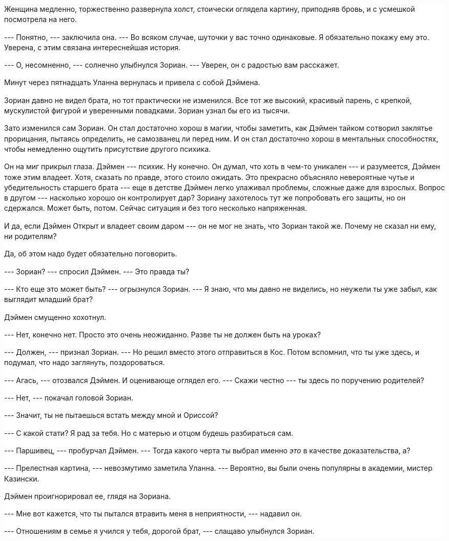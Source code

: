 Женщина медленно, торжественно развернула холст, стоически оглядела картину, приподняв бровь, и с усмешкой посмотрела на него.

--- Понятно, --- заключила она. --- Во всяком случае, шуточки у вас точно одинаковые. Я обязательно покажу ему это. Уверена, с этим связана интереснейшая история.

--- О, несомненно, --- солнечно улыбнулся Зориан. --- Уверен, он с радостью вам расскажет.

Минут через пятнадцать Уланна вернулась и привела с собой Дэймена.

Зориан давно не видел брата, но тот практически не изменился. Все тот же высокий, красивый парень, с крепкой, мускулистой фигурой и уверенными повадками. Зориан узнал бы его из тысячи.

Зато изменился сам Зориан. Он стал достаточно хорош в магии, чтобы заметить, как Дэймен тайком сотворил заклятье прорицания, пытаясь определить, не самозванец ли перед ним. И он стал достаточно хорош в ментальных способностях, чтобы немедленно ощутить присутствие другого психика.

Он на миг прикрыл глаза. Дэймен --- психик. Ну конечно. Он думал, что хоть в чем-то уникален --- и разумеется, Дэймен тоже этим владеет. Хотя, сказать по правде, этого стоило ожидать. Это прекрасно объясняло невероятные чутье и убедительность старшего брата --- еще в детстве Дэймен легко улаживал проблемы, сложные даже для взрослых. Вопрос в другом --- насколько хорошо он контролирует дар? Зориану захотелось тут же попробовать его защиты, но он сдержался. Может быть, потом. Сейчас ситуация и без того несколько напряженная.

И да, если Дэймен Открыт и владеет своим даром --- он не мог не знать, что Зориан такой же. Почему не сказал ни ему, ни родителям?

Да, об этом надо будет обязательно поговорить.

--- Зориан? --- спросил Дэймен. --- Это правда ты?

--- Кто еще это может быть? --- огрызнулся Зориан. --- Я знаю, что мы давно не виделись, но неужели ты уже забыл, как выглядит младший брат?

Дэймен смущенно хохотнул.

--- Нет, конечно нет. Просто это очень неожиданно. Разве ты не должен быть на уроках?

--- Должен, --- признал Зориан. --- Но решил вместо этого отправиться в Кос. Потом вспомнил, что ты уже здесь, и подумал, что надо заглянуть, поздороваться.

--- Агась, --- отозвался Дэймен. И оценивающе оглядел его. --- Скажи честно --- ты здесь по поручению родителей?

--- Нет, --- покачал головой Зориан.

--- Значит, ты не пытаешься встать между мной и Ориссой?

--- С какой стати? Я рад за тебя. Но с матерью и отцом будешь разбираться сам.

--- Паршивец, --- пробурчал Дэймен. --- Тогда какого черта ты выбрал именно *это* в качестве доказательства, а?

--- Прелестная картина, --- невозмутимо заметила Уланна. --- Вероятно, вы были очень популярны в академии, мистер Казински.

Дэймен проигнорировал ее, глядя на Зориана.

--- Мне вот кажется, что ты пытался втравить меня в неприятности, --- надавил он.

--- Отношениям в семье я учился у тебя, дорогой брат, --- слащаво улыбнулся Зориан.
